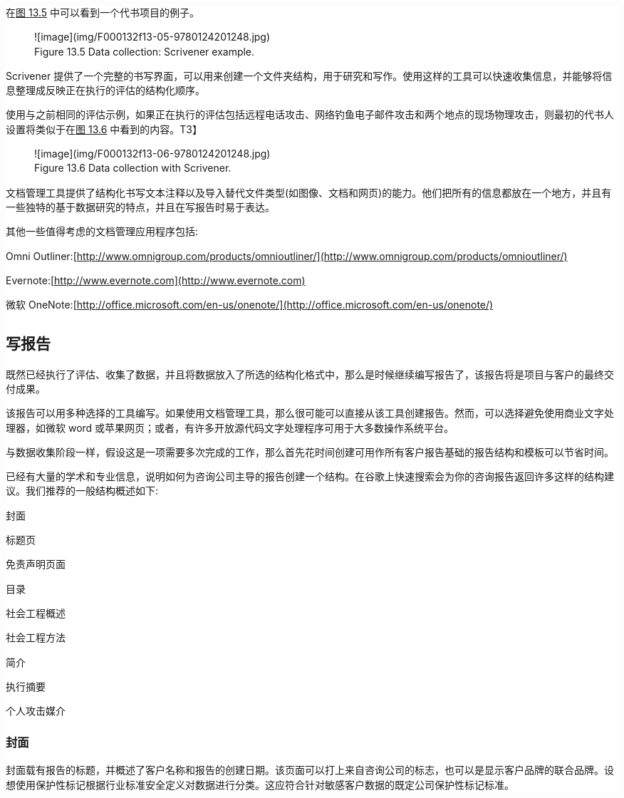 在[图 13.5](#F0030) 中可以看到一个代书项目的例子。

<figure class="fig">![image](img/F000132f13-05-9780124201248.jpg)

<figcaption class="figleg">Figure 13.5 Data collection: Scrivener example.</figcaption>

</figure>

Scrivener 提供了一个完整的书写界面，可以用来创建一个文件夹结构，用于研究和写作。使用这样的工具可以快速收集信息，并能够将信息整理成反映正在执行的评估的结构化顺序。

使用与之前相同的评估示例，如果正在执行的评估包括远程电话攻击、网络钓鱼电子邮件攻击和两个地点的现场物理攻击，则最初的代书人设置将类似于在[图 13.6](#F0035) 中看到的内容。T3】

<figure class="fig">![image](img/F000132f13-06-9780124201248.jpg)

<figcaption class="figleg">Figure 13.6 Data collection with Scrivener.</figcaption>

</figure>

文档管理工具提供了结构化书写文本注释以及导入替代文件类型(如图像、文档和网页)的能力。他们把所有的信息都放在一个地方，并且有一些独特的基于数据研究的特点，并且在写报告时易于表达。

其他一些值得考虑的文档管理应用程序包括:

Omni Outliner:[http://www.omnigroup.com/products/omnioutliner/](http://www.omnigroup.com/products/omnioutliner/)

Evernote:[http://www.evernote.com](http://www.evernote.com)

微软 OneNote:[http://office.microsoft.com/en-us/onenote/](http://office.microsoft.com/en-us/onenote/)

## 写报告

既然已经执行了评估、收集了数据，并且将数据放入了所选的结构化格式中，那么是时候继续编写报告了，该报告将是项目与客户的最终交付成果。

该报告可以用多种选择的工具编写。如果使用文档管理工具，那么很可能可以直接从该工具创建报告。然而，可以选择避免使用商业文字处理器，如微软 word 或苹果网页；或者，有许多开放源代码文字处理程序可用于大多数操作系统平台。

与数据收集阶段一样，假设这是一项需要多次完成的工作，那么首先花时间创建可用作所有客户报告基础的报告结构和模板可以节省时间。

已经有大量的学术和专业信息，说明如何为咨询公司主导的报告创建一个结构。在谷歌上快速搜索会为你的咨询报告返回许多这样的结构建议。我们推荐的一般结构概述如下:

封面

标题页

免责声明页面

目录

社会工程概述

社会工程方法

简介

执行摘要

个人攻击媒介

### 封面

封面载有报告的标题，并概述了客户名称和报告的创建日期。该页面可以打上来自咨询公司的标志，也可以是显示客户品牌的联合品牌。设想使用保护性标记根据行业标准安全定义对数据进行分类。这应符合针对敏感客户数据的既定公司保护性标记标准。
